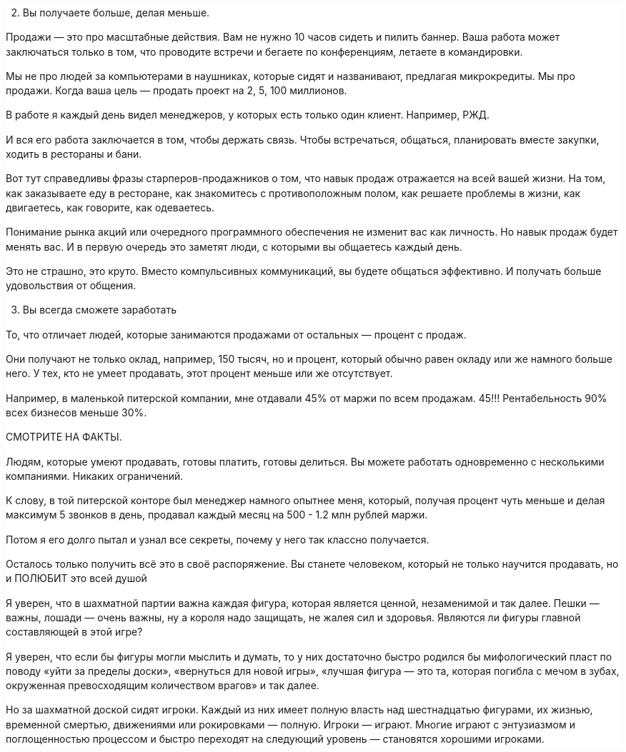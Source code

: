 2. Вы получаете больше, делая меньше.

Продажи — это про масштабные действия. Вам не нужно 10 часов сидеть и пилить баннер. Ваша работа может заключаться только в том, что проводите встречи и бегаете по конференциям, летаете в командировки.

Мы не про людей за компьютерами в наушниках, которые сидят и названивают, предлагая микрокредиты. Мы про продажи. Когда ваша цель — продать проект на 2, 5, 100 миллионов.

В работе я каждый день видел менеджеров, у которых есть только один клиент. Например, РЖД.

И вся его работа заключается в том, чтобы держать связь. Чтобы встречаться, общаться, планировать вместе закупки, ходить в рестораны и бани.

Вот тут справедливы фразы старперов-продажников о том, что навык продаж отражается на всей вашей жизни. На том, как заказываете еду в ресторане, как знакомитесь с противоположным полом, как решаете проблемы в жизни, как двигаетесь, как говорите, как одеваетесь.

Понимание рынка акций или очередного программного обеспечения не изменит вас как личность. Но навык продаж будет менять вас. И в первую очередь это заметят люди, с которыми вы общаетесь каждый день.

Это не страшно, это круто. Вместо компульсивных коммуникаций, вы будете общаться эффективно. И получать больше удовольствия от общения.

3. Вы всегда сможете заработать

То, что отличает людей, которые занимаются продажами от остальных — процент с продаж.

Они получают не только оклад, например, 150 тысяч, но и процент, который обычно равен окладу или же намного больше него. У тех, кто не умеет продавать, этот процент меньше или же отсутствует.

Например, в маленькой питерской компании, мне отдавали 45% от маржи по всем продажам. 45!!! Рентабельность 90% всех бизнесов меньше 30%.

СМОТРИТЕ НА ФАКТЫ.

Людям, которые умеют продавать, готовы платить, готовы делиться. Вы можете работать одновременно с несколькими компаниями. Никаких ограничений.

К слову, в той питерской конторе был менеджер намного опытнее меня, который, получая процент чуть меньше и делая максимум 5 звонков в день, продавал каждый месяц на 500 - 1.2 млн рублей маржи.

Потом я его долго пытал и узнал все секреты, почему у него так классно получается.

Осталось только получить всё это в своё распоряжение.
Вы станете человеком, который не только научится продавать, но и ПОЛЮБИТ это всей душой

Я уверен, что в шахматной партии важна каждая фигура, которая является ценной, незаменимой и так далее. Пешки — важны, лошади — очень важны, ну а короля надо защищать, не жалея сил и здоровья. Являются ли фигуры главной составляющей в этой игре?

Я уверен, что если бы фигуры могли мыслить и думать, то у них достаточно быстро родился бы мифологический пласт по поводу «уйти за пределы доски», «вернуться для новой игры», «лучшая фигура — это та, которая погибла с мечом в зубах, окруженная превосходящим количеством врагов» и так далее.

Но за шахматной доской сидят игроки. Каждый из них имеет полную власть над шестнадцатью фигурами, их жизнью, временной смертью, движениями или рокировками — полную. Игроки — играют. Многие играют с энтузиазмом и поглощенностью процессом и быстро переходят на следующий уровень — становятся хорошими игроками.
